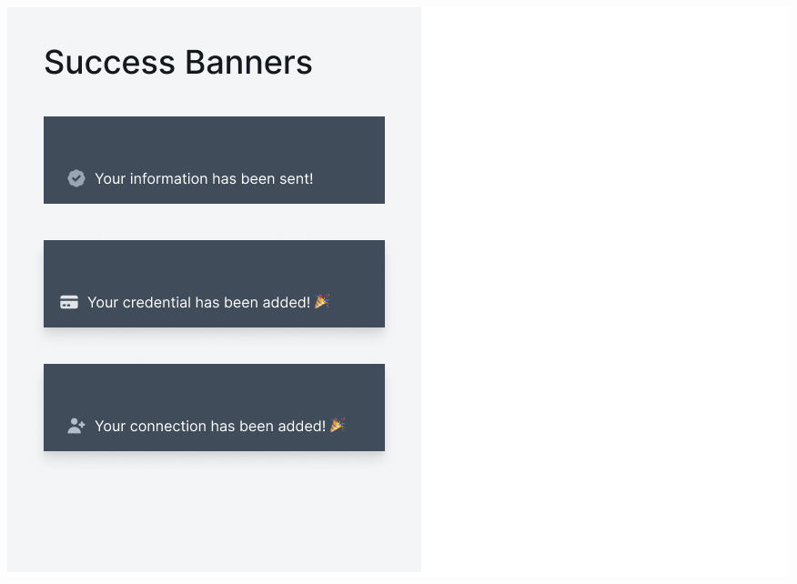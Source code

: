 ![DHS%20Implementation%20Guide%203d999b5ab88a4fa18e369687b169dbd1/Success_Banners.png](DHS%20Implementation%20Guide%203d999b5ab88a4fa18e369687b169dbd1/Success_Banners.png)